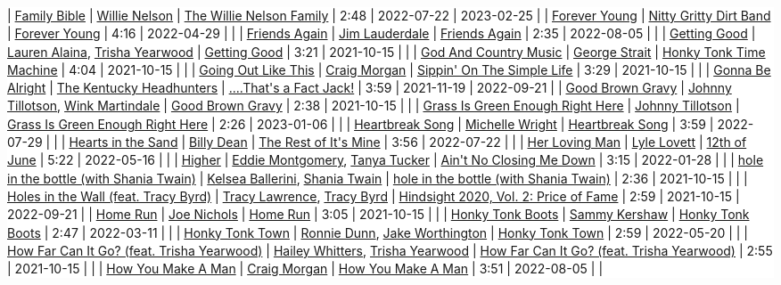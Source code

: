 | [Family Bible](https://open.spotify.com/track/4jIbcHdc0U1hjZohhv8A3z) | [Willie Nelson](https://open.spotify.com/artist/5W5bDNCqJ1jbCgTxDD0Cb3) | [The Willie Nelson Family](https://open.spotify.com/album/2gSxAG6hqMBsvyBZ0ZnJwt) | 2:48 | 2022-07-22 | 2023-02-25 |
| [Forever Young](https://open.spotify.com/track/73XStpFTSHaY0LCSfkXbQu) | [Nitty Gritty Dirt Band](https://open.spotify.com/artist/7y70dch6JuuuNnwlsOQvwW) | [Forever Young](https://open.spotify.com/album/4xZ6GN7EvZeAPcne44y5wb) | 4:16 | 2022-04-29 |  |
| [Friends Again](https://open.spotify.com/track/2NwnqTNMYXw4Ldzb7zrmEJ) | [Jim Lauderdale](https://open.spotify.com/artist/0C6MCOqzlXMdX8Ij0mR6ct) | [Friends Again](https://open.spotify.com/album/4AjeNO2YStFRdGSyNKg95M) | 2:35 | 2022-08-05 |  |
| [Getting Good](https://open.spotify.com/track/0fyqiDJ5mBW00MO1HEAK52) | [Lauren Alaina](https://open.spotify.com/artist/1v3tdpIdBSW14rHUfiEVOv), [Trisha Yearwood](https://open.spotify.com/artist/3XlIhgydjvC4EniPFZT20j) | [Getting Good](https://open.spotify.com/album/5dWadf8VCafr7fXtBFYcbd) | 3:21 | 2021-10-15 |  |
| [God And Country Music](https://open.spotify.com/track/4RldvvNaEdteK2I0y6NWTR) | [George Strait](https://open.spotify.com/artist/5vngPClqofybhPERIqQMYd) | [Honky Tonk Time Machine](https://open.spotify.com/album/1IwWcySO6hKQ8dsFVtJfz4) | 4:04 | 2021-10-15 |  |
| [Going Out Like This](https://open.spotify.com/track/2La9vfJPqpxxKgOxCqlJT3) | [Craig Morgan](https://open.spotify.com/artist/6ktyNEnEukKzskQEiXgCFD) | [Sippin' On The Simple Life](https://open.spotify.com/album/5vKquArL0GIKYNrNXpS3Mo) | 3:29 | 2021-10-15 |  |
| [Gonna Be Alright](https://open.spotify.com/track/3wQWy9KSrcMviSoFRNGeDI) | [The Kentucky Headhunters](https://open.spotify.com/artist/2sgj794K3UaW1ApX28ZUhY) | [....That's a Fact Jack!](https://open.spotify.com/album/6B0g54q8KeALKIM1rARwmw) | 3:59 | 2021-11-19 | 2022-09-21 |
| [Good Brown Gravy](https://open.spotify.com/track/4r73MgEVjf5xMkGui5tNeD) | [Johnny Tillotson](https://open.spotify.com/artist/36msvw9B10rxW90NSQ2794), [Wink Martindale](https://open.spotify.com/artist/1X5ZSwlYraWjWqjkkhJjdg) | [Good Brown Gravy](https://open.spotify.com/album/04FuVoV7pMjU94jTcUfRly) | 2:38 | 2021-10-15 |  |
| [Grass Is Green Enough Right Here](https://open.spotify.com/track/2tQFUEceD3I2SHKzT6u9Z4) | [Johnny Tillotson](https://open.spotify.com/artist/36msvw9B10rxW90NSQ2794) | [Grass Is Green Enough Right Here](https://open.spotify.com/album/2eNC9W2afhPJOYIp6qgFTm) | 2:26 | 2023-01-06 |  |
| [Heartbreak Song](https://open.spotify.com/track/3q3hcw8QF3feQOpd3xKdMy) | [Michelle Wright](https://open.spotify.com/artist/1Kp8PxFfeU5CFHkITQF9sY) | [Heartbreak Song](https://open.spotify.com/album/6el7S7Ebsgh69AimpDPesJ) | 3:59 | 2022-07-29 |  |
| [Hearts in the Sand](https://open.spotify.com/track/3C91xtXZGNY4mM2DcbzlRt) | [Billy Dean](https://open.spotify.com/artist/3cMyqwpNT2D8f0WuaRzzZX) | [The Rest of It's Mine](https://open.spotify.com/album/6b5WQURAJNRYKYYKbtMenX) | 3:56 | 2022-07-22 |  |
| [Her Loving Man](https://open.spotify.com/track/2VqE5LvdZ5S8CBrxubpakU) | [Lyle Lovett](https://open.spotify.com/artist/0zlJDQgqnr9AocrH9gs1Es) | [12th of June](https://open.spotify.com/album/0p13hRQZ6VwBqXuoYzFtBR) | 5:22 | 2022-05-16 |  |
| [Higher](https://open.spotify.com/track/3MzJt1QR7YyJAKje1elWUY) | [Eddie Montgomery](https://open.spotify.com/artist/7GD3LkyvAOcPgtrXeFc73p), [Tanya Tucker](https://open.spotify.com/artist/7dmeVSH4lJqxXU7C87dKIB) | [Ain't No Closing Me Down](https://open.spotify.com/album/1191oeD8jhGrVnNHE6Ef36) | 3:15 | 2022-01-28 |  |
| [hole in the bottle \(with Shania Twain\)](https://open.spotify.com/track/2bV4NwncWMnVvcWyU2yxwB) | [Kelsea Ballerini](https://open.spotify.com/artist/3RqBeV12Tt7A8xH3zBDDUF), [Shania Twain](https://open.spotify.com/artist/5e4Dhzv426EvQe3aDb64jL) | [hole in the bottle \(with Shania Twain\)](https://open.spotify.com/album/16by1M7adOE6AeoyLzQZVc) | 2:36 | 2021-10-15 |  |
| [Holes in the Wall \(feat\. Tracy Byrd\)](https://open.spotify.com/track/68juMHiJPLVDit4W3WmsP1) | [Tracy Lawrence](https://open.spotify.com/artist/2BQVRw9md4UKcGUrDXABCD), [Tracy Byrd](https://open.spotify.com/artist/0xxJO75NeIAF5jYruLYIDT) | [Hindsight 2020, Vol\. 2: Price of Fame](https://open.spotify.com/album/1SYBN8T25jAmIstn5swHeA) | 2:59 | 2021-10-15 | 2022-09-21 |
| [Home Run](https://open.spotify.com/track/3WcQxf3f924vU8Ae6GNJ16) | [Joe Nichols](https://open.spotify.com/artist/4aJTB79uwT4sP0Nb8QGWHc) | [Home Run](https://open.spotify.com/album/4KSAZOxCLBNZeI4Fw9a9nk) | 3:05 | 2021-10-15 |  |
| [Honky Tonk Boots](https://open.spotify.com/track/50n0xq2emVcORdDztPNqkt) | [Sammy Kershaw](https://open.spotify.com/artist/3tkZthBATD0S45hm1DmB2O) | [Honky Tonk Boots](https://open.spotify.com/album/6N0mFLasumH7G1MegiZeQ8) | 2:47 | 2022-03-11 |  |
| [Honky Tonk Town](https://open.spotify.com/track/1Jsijb9pEP1F44gbRK1XXN) | [Ronnie Dunn](https://open.spotify.com/artist/1iLuTmIgxCEiEllDSWkeIy), [Jake Worthington](https://open.spotify.com/artist/40v31oiMOaz7dorFhevJRp) | [Honky Tonk Town](https://open.spotify.com/album/5bWQAEpi5HQTkMKAyLYdhP) | 2:59 | 2022-05-20 |  |
| [How Far Can It Go? \(feat\. Trisha Yearwood\)](https://open.spotify.com/track/5a52GHQ6AhGwUcxhm15oZI) | [Hailey Whitters](https://open.spotify.com/artist/4e9TBaTlI3LVQz3tkTYC0I), [Trisha Yearwood](https://open.spotify.com/artist/3XlIhgydjvC4EniPFZT20j) | [How Far Can It Go? \(feat\. Trisha Yearwood\)](https://open.spotify.com/album/6vH61VSM7daU65MZKVOBmT) | 2:55 | 2021-10-15 |  |
| [How You Make A Man](https://open.spotify.com/track/4N2YOk1bMtaDTOidVyhSIs) | [Craig Morgan](https://open.spotify.com/artist/6ktyNEnEukKzskQEiXgCFD) | [How You Make A Man](https://open.spotify.com/album/1kOvLGkfJhVG5OnYoPpeOP) | 3:51 | 2022-08-05 |  |